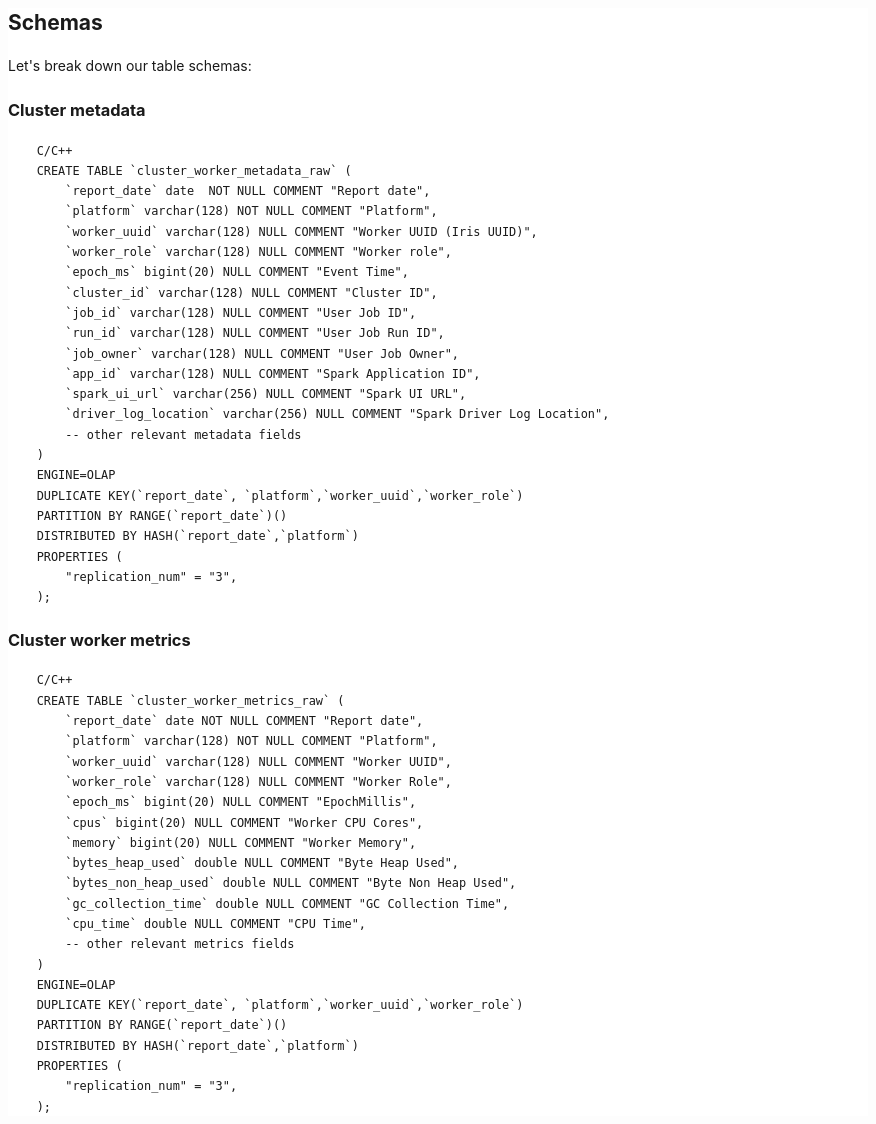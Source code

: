 ## Schemas

Let's break down our table schemas:

### Cluster metadata

```
    C/C++
    CREATE TABLE `cluster_worker_metadata_raw` (
        `report_date` date  NOT NULL COMMENT "Report date",
        `platform` varchar(128) NOT NULL COMMENT "Platform",
        `worker_uuid` varchar(128) NULL COMMENT "Worker UUID (Iris UUID)",
        `worker_role` varchar(128) NULL COMMENT "Worker role",
        `epoch_ms` bigint(20) NULL COMMENT "Event Time",
        `cluster_id` varchar(128) NULL COMMENT "Cluster ID",
        `job_id` varchar(128) NULL COMMENT "User Job ID",
        `run_id` varchar(128) NULL COMMENT "User Job Run ID",
        `job_owner` varchar(128) NULL COMMENT "User Job Owner",
        `app_id` varchar(128) NULL COMMENT "Spark Application ID",
        `spark_ui_url` varchar(256) NULL COMMENT "Spark UI URL",
        `driver_log_location` varchar(256) NULL COMMENT "Spark Driver Log Location",
        -- other relevant metadata fields
    )
    ENGINE=OLAP
    DUPLICATE KEY(`report_date`, `platform`,`worker_uuid`,`worker_role`)
    PARTITION BY RANGE(`report_date`)()
    DISTRIBUTED BY HASH(`report_date`,`platform`)
    PROPERTIES (
        "replication_num" = "3",
    );
```

### Cluster worker metrics

```
    C/C++
    CREATE TABLE `cluster_worker_metrics_raw` (
        `report_date` date NOT NULL COMMENT "Report date",
        `platform` varchar(128) NOT NULL COMMENT "Platform",
        `worker_uuid` varchar(128) NULL COMMENT "Worker UUID",
        `worker_role` varchar(128) NULL COMMENT "Worker Role",
        `epoch_ms` bigint(20) NULL COMMENT "EpochMillis",
        `cpus` bigint(20) NULL COMMENT "Worker CPU Cores",
        `memory` bigint(20) NULL COMMENT "Worker Memory",
        `bytes_heap_used` double NULL COMMENT "Byte Heap Used",
        `bytes_non_heap_used` double NULL COMMENT "Byte Non Heap Used",
        `gc_collection_time` double NULL COMMENT "GC Collection Time",
        `cpu_time` double NULL COMMENT "CPU Time",
        -- other relevant metrics fields
    )
    ENGINE=OLAP
    DUPLICATE KEY(`report_date`, `platform`,`worker_uuid`,`worker_role`)
    PARTITION BY RANGE(`report_date`)()
    DISTRIBUTED BY HASH(`report_date`,`platform`)
    PROPERTIES (
        "replication_num" = "3",
    );
```

